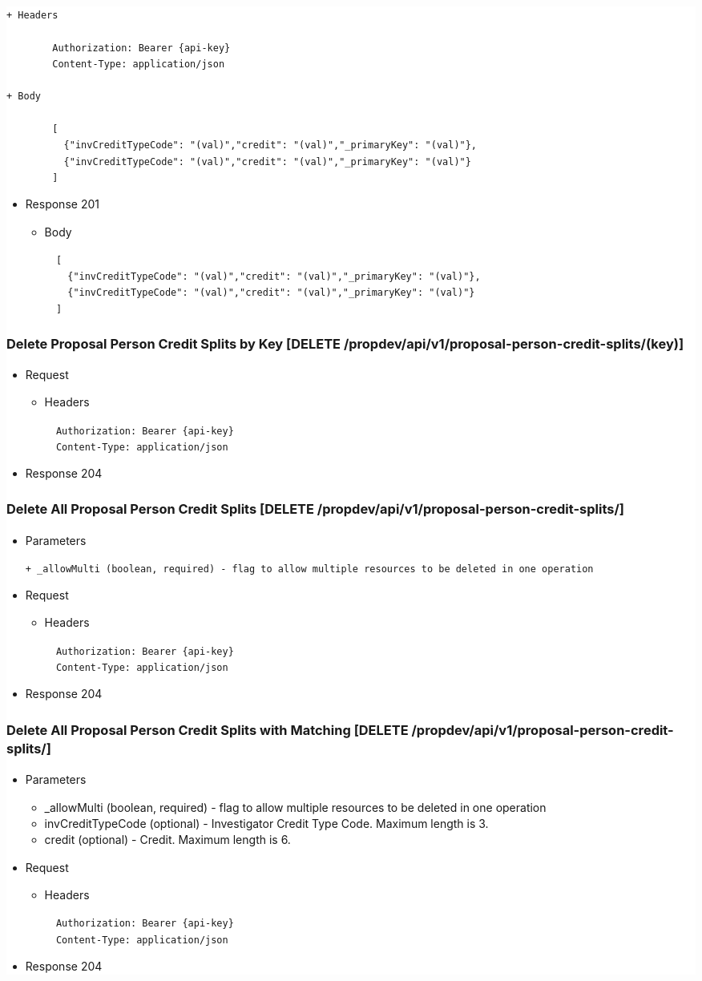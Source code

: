     + Headers

            Authorization: Bearer {api-key}   
            Content-Type: application/json

    + Body
    
            [
              {"invCreditTypeCode": "(val)","credit": "(val)","_primaryKey": "(val)"},
              {"invCreditTypeCode": "(val)","credit": "(val)","_primaryKey": "(val)"}
            ]
			
+ Response 201
    
    + Body
            
            [
              {"invCreditTypeCode": "(val)","credit": "(val)","_primaryKey": "(val)"},
              {"invCreditTypeCode": "(val)","credit": "(val)","_primaryKey": "(val)"}
            ]
            
### Delete Proposal Person Credit Splits by Key [DELETE /propdev/api/v1/proposal-person-credit-splits/(key)]
	 
+ Request

    + Headers

            Authorization: Bearer {api-key}
            Content-Type: application/json

+ Response 204

### Delete All Proposal Person Credit Splits [DELETE /propdev/api/v1/proposal-person-credit-splits/]

+ Parameters

      + _allowMulti (boolean, required) - flag to allow multiple resources to be deleted in one operation

+ Request

    + Headers

            Authorization: Bearer {api-key}
            Content-Type: application/json

+ Response 204

### Delete All Proposal Person Credit Splits with Matching [DELETE /propdev/api/v1/proposal-person-credit-splits/]

+ Parameters

    + _allowMulti (boolean, required) - flag to allow multiple resources to be deleted in one operation
    + invCreditTypeCode (optional) - Investigator Credit Type Code. Maximum length is 3.
    + credit (optional) - Credit. Maximum length is 6.

      
+ Request

    + Headers

            Authorization: Bearer {api-key}
            Content-Type: application/json

+ Response 204
